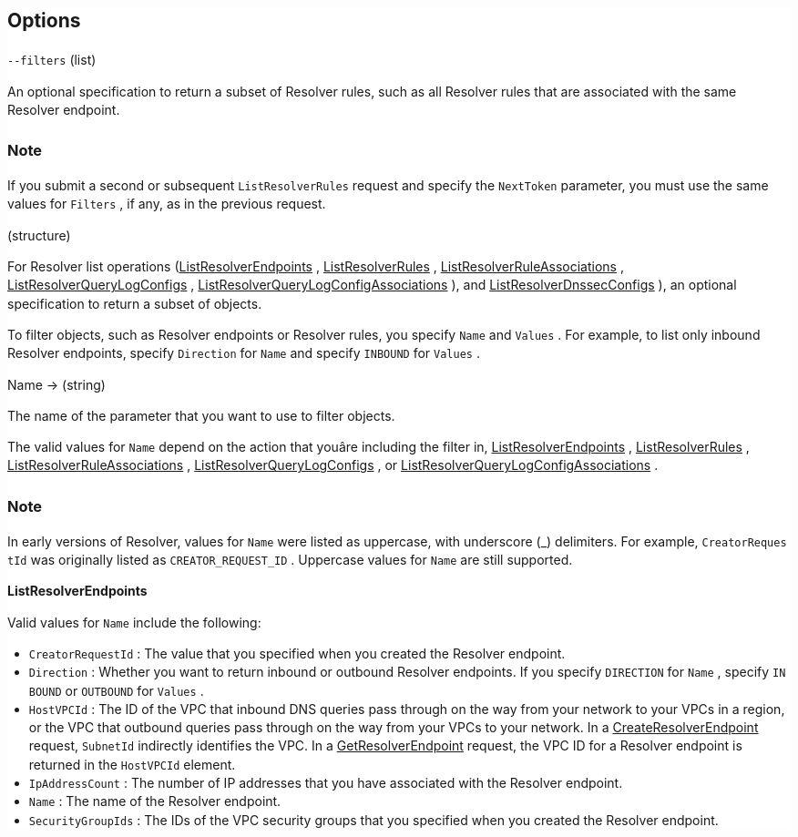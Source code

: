 ## Options

`--filters` (list)

An optional specification to return a subset of Resolver rules, such as all Resolver rules that are associated with the same Resolver endpoint.

### Note

If you submit a second or subsequent `ListResolverRules` request and specify the `NextToken` parameter, you must use the same values for `Filters` , if any, as in the previous request.

(structure)

For Resolver list operations ([ListResolverEndpoints](https://docs.aws.amazon.com/Route53/latest/APIReference/API_route53resolver_ListResolverEndpoints.html) , [ListResolverRules](https://docs.aws.amazon.com/Route53/latest/APIReference/API_route53resolver_ListResolverRules.html) , [ListResolverRuleAssociations](https://docs.aws.amazon.com/Route53/latest/APIReference/API_route53resolver_ListResolverRuleAssociations.html) , [ListResolverQueryLogConfigs](https://docs.aws.amazon.com/Route53/latest/APIReference/API_route53resolver_ListResolverQueryLogConfigs.html) , [ListResolverQueryLogConfigAssociations](https://docs.aws.amazon.com/Route53/latest/APIReference/API_route53resolver_ListResolverQueryLogConfigAssociations.html) ), and [ListResolverDnssecConfigs](https://docs.aws.amazon.com/Route53/latest/APIReference/API_route53resolver_ListResolverDnssecConfigs.html) ), an optional specification to return a subset of objects.

To filter objects, such as Resolver endpoints or Resolver rules, you specify `Name` and `Values` . For example, to list only inbound Resolver endpoints, specify `Direction` for `Name` and specify `INBOUND` for `Values` .

Name -> (string)

The name of the parameter that you want to use to filter objects.

The valid values for `Name` depend on the action that youâre including the filter in, [ListResolverEndpoints](https://docs.aws.amazon.com/Route53/latest/APIReference/API_route53resolver_ListResolverEndpoints.html) , [ListResolverRules](https://docs.aws.amazon.com/Route53/latest/APIReference/API_route53resolver_ListResolverRules.html) , [ListResolverRuleAssociations](https://docs.aws.amazon.com/Route53/latest/APIReference/API_route53resolver_ListResolverRuleAssociations.html) , [ListResolverQueryLogConfigs](https://docs.aws.amazon.com/Route53/latest/APIReference/API_route53resolver_ListResolverQueryLogConfigs.html) , or [ListResolverQueryLogConfigAssociations](https://docs.aws.amazon.com/Route53/latest/APIReference/API_route53resolver_ListResolverQueryLogConfigAssociations.html) .

### Note

In early versions of Resolver, values for `Name` were listed as uppercase, with underscore (_) delimiters. For example, `CreatorRequestId` was originally listed as `CREATOR_REQUEST_ID` . Uppercase values for `Name` are still supported.

**ListResolverEndpoints**

Valid values for `Name` include the following:

- `CreatorRequestId` : The value that you specified when you created the Resolver endpoint.
- `Direction` : Whether you want to return inbound or outbound Resolver endpoints. If you specify `DIRECTION` for `Name` , specify `INBOUND` or `OUTBOUND` for `Values` .
- `HostVPCId` : The ID of the VPC that inbound DNS queries pass through on the way from your network to your VPCs in a region, or the VPC that outbound queries pass through on the way from your VPCs to your network. In a [CreateResolverEndpoint](https://docs.aws.amazon.com/Route53/latest/APIReference/API_route53resolver_CreateResolverEndpoint.html) request, `SubnetId` indirectly identifies the VPC. In a [GetResolverEndpoint](https://docs.aws.amazon.com/Route53/latest/APIReference/API_route53resolver_GetResolverEndpoint.html) request, the VPC ID for a Resolver endpoint is returned in the `HostVPCId` element.
- `IpAddressCount` : The number of IP addresses that you have associated with the Resolver endpoint.
- `Name` : The name of the Resolver endpoint.
- `SecurityGroupIds` : The IDs of the VPC security groups that you specified when you created the Resolver endpoint.